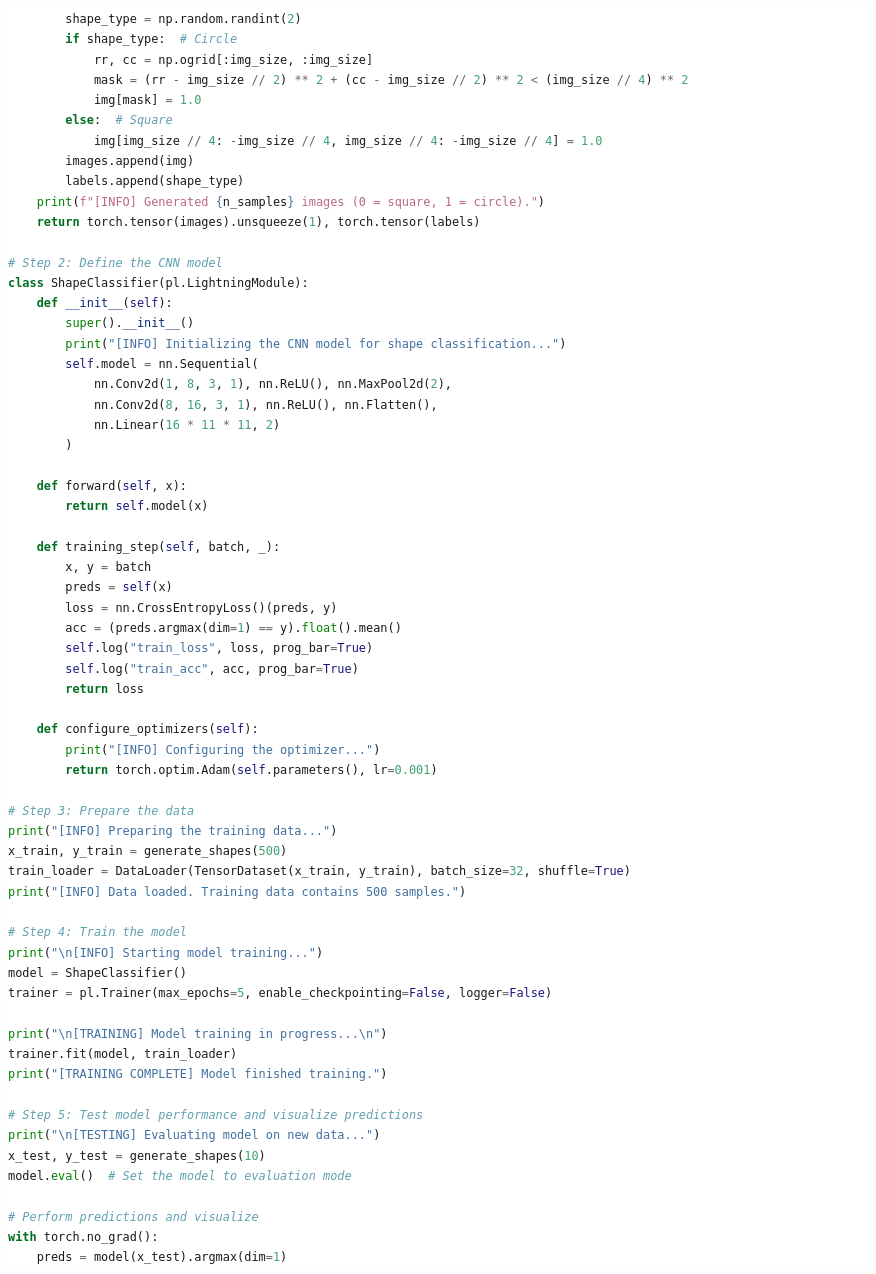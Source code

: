 ```python
        shape_type = np.random.randint(2)
        if shape_type:  # Circle
            rr, cc = np.ogrid[:img_size, :img_size]
            mask = (rr - img_size // 2) ** 2 + (cc - img_size // 2) ** 2 < (img_size // 4) ** 2
            img[mask] = 1.0
        else:  # Square
            img[img_size // 4: -img_size // 4, img_size // 4: -img_size // 4] = 1.0
        images.append(img)
        labels.append(shape_type)
    print(f"[INFO] Generated {n_samples} images (0 = square, 1 = circle).")
    return torch.tensor(images).unsqueeze(1), torch.tensor(labels)

# Step 2: Define the CNN model
class ShapeClassifier(pl.LightningModule):
    def __init__(self):
        super().__init__()
        print("[INFO] Initializing the CNN model for shape classification...")
        self.model = nn.Sequential(
            nn.Conv2d(1, 8, 3, 1), nn.ReLU(), nn.MaxPool2d(2),
            nn.Conv2d(8, 16, 3, 1), nn.ReLU(), nn.Flatten(),
            nn.Linear(16 * 11 * 11, 2)
        )
    
    def forward(self, x):
        return self.model(x)
    
    def training_step(self, batch, _):
        x, y = batch
        preds = self(x)
        loss = nn.CrossEntropyLoss()(preds, y)
        acc = (preds.argmax(dim=1) == y).float().mean()
        self.log("train_loss", loss, prog_bar=True)
        self.log("train_acc", acc, prog_bar=True)
        return loss

    def configure_optimizers(self):
        print("[INFO] Configuring the optimizer...")
        return torch.optim.Adam(self.parameters(), lr=0.001)

# Step 3: Prepare the data
print("[INFO] Preparing the training data...")
x_train, y_train = generate_shapes(500)
train_loader = DataLoader(TensorDataset(x_train, y_train), batch_size=32, shuffle=True)
print("[INFO] Data loaded. Training data contains 500 samples.")

# Step 4: Train the model
print("\n[INFO] Starting model training...")
model = ShapeClassifier()
trainer = pl.Trainer(max_epochs=5, enable_checkpointing=False, logger=False)

print("\n[TRAINING] Model training in progress...\n")
trainer.fit(model, train_loader)
print("[TRAINING COMPLETE] Model finished training.")

# Step 5: Test model performance and visualize predictions
print("\n[TESTING] Evaluating model on new data...")
x_test, y_test = generate_shapes(10)
model.eval()  # Set the model to evaluation mode

# Perform predictions and visualize
with torch.no_grad():
    preds = model(x_test).argmax(dim=1)

```
